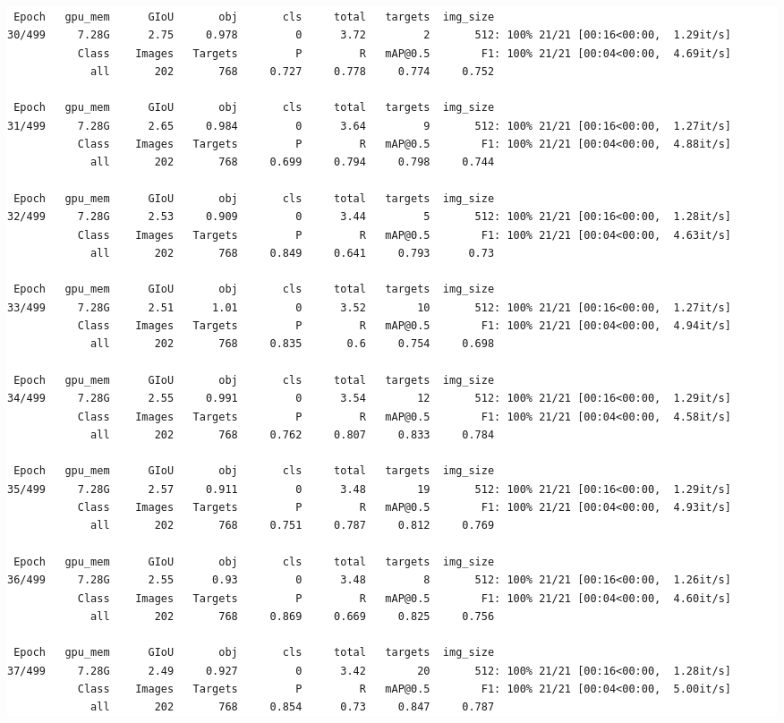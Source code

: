      Epoch   gpu_mem      GIoU       obj       cls     total   targets  img_size
    30/499     7.28G      2.75     0.978         0      3.72         2       512: 100% 21/21 [00:16<00:00,  1.29it/s]
               Class    Images   Targets         P         R   mAP@0.5        F1: 100% 21/21 [00:04<00:00,  4.69it/s]
                 all       202       768     0.727     0.778     0.774     0.752

     Epoch   gpu_mem      GIoU       obj       cls     total   targets  img_size
    31/499     7.28G      2.65     0.984         0      3.64         9       512: 100% 21/21 [00:16<00:00,  1.27it/s]
               Class    Images   Targets         P         R   mAP@0.5        F1: 100% 21/21 [00:04<00:00,  4.88it/s]
                 all       202       768     0.699     0.794     0.798     0.744

     Epoch   gpu_mem      GIoU       obj       cls     total   targets  img_size
    32/499     7.28G      2.53     0.909         0      3.44         5       512: 100% 21/21 [00:16<00:00,  1.28it/s]
               Class    Images   Targets         P         R   mAP@0.5        F1: 100% 21/21 [00:04<00:00,  4.63it/s]
                 all       202       768     0.849     0.641     0.793      0.73

     Epoch   gpu_mem      GIoU       obj       cls     total   targets  img_size
    33/499     7.28G      2.51      1.01         0      3.52        10       512: 100% 21/21 [00:16<00:00,  1.27it/s]
               Class    Images   Targets         P         R   mAP@0.5        F1: 100% 21/21 [00:04<00:00,  4.94it/s]
                 all       202       768     0.835       0.6     0.754     0.698

     Epoch   gpu_mem      GIoU       obj       cls     total   targets  img_size
    34/499     7.28G      2.55     0.991         0      3.54        12       512: 100% 21/21 [00:16<00:00,  1.29it/s]
               Class    Images   Targets         P         R   mAP@0.5        F1: 100% 21/21 [00:04<00:00,  4.58it/s]
                 all       202       768     0.762     0.807     0.833     0.784

     Epoch   gpu_mem      GIoU       obj       cls     total   targets  img_size
    35/499     7.28G      2.57     0.911         0      3.48        19       512: 100% 21/21 [00:16<00:00,  1.29it/s]
               Class    Images   Targets         P         R   mAP@0.5        F1: 100% 21/21 [00:04<00:00,  4.93it/s]
                 all       202       768     0.751     0.787     0.812     0.769

     Epoch   gpu_mem      GIoU       obj       cls     total   targets  img_size
    36/499     7.28G      2.55      0.93         0      3.48         8       512: 100% 21/21 [00:16<00:00,  1.26it/s]
               Class    Images   Targets         P         R   mAP@0.5        F1: 100% 21/21 [00:04<00:00,  4.60it/s]
                 all       202       768     0.869     0.669     0.825     0.756

     Epoch   gpu_mem      GIoU       obj       cls     total   targets  img_size
    37/499     7.28G      2.49     0.927         0      3.42        20       512: 100% 21/21 [00:16<00:00,  1.28it/s]
               Class    Images   Targets         P         R   mAP@0.5        F1: 100% 21/21 [00:04<00:00,  5.00it/s]
                 all       202       768     0.854      0.73     0.847     0.787
